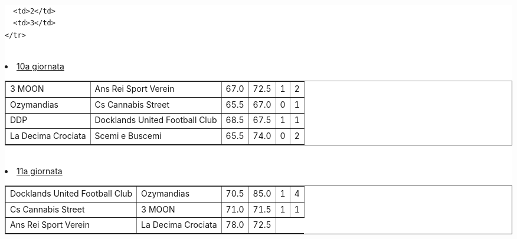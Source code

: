       <td>2</td>
      <td>3</td>
    </tr>
  </tbody>
</table><th><br/></th><li><a href="https://denno985.github.io/lega-bobica/20-21/giornate/10" class="active">10a giornata</a></li><table border="1" class="dataframe">
  <tbody>
    <tr>
      <td>3 MOON</td>
      <td>Ans Rei Sport Verein</td>
      <td>67.0</td>
      <td>72.5</td>
      <td>1</td>
      <td>2</td>
    </tr>
    <tr>
      <td>Ozymandias</td>
      <td>Cs Cannabis Street</td>
      <td>65.5</td>
      <td>67.0</td>
      <td>0</td>
      <td>1</td>
    </tr>
    <tr>
      <td>DDP</td>
      <td>Docklands United Football Club</td>
      <td>68.5</td>
      <td>67.5</td>
      <td>1</td>
      <td>1</td>
    </tr>
    <tr>
      <td>La Decima Crociata</td>
      <td>Scemi e Buscemi</td>
      <td>65.5</td>
      <td>74.0</td>
      <td>0</td>
      <td>2</td>
    </tr>
  </tbody>
</table><th><br/></th><li><a href="https://denno985.github.io/lega-bobica/20-21/giornate/11" class="active">11a giornata</a></li><table border="1" class="dataframe">
  <tbody>
    <tr>
      <td>Docklands United Football Club</td>
      <td>Ozymandias</td>
      <td>70.5</td>
      <td>85.0</td>
      <td>1</td>
      <td>4</td>
    </tr>
    <tr>
      <td>Cs Cannabis Street</td>
      <td>3 MOON</td>
      <td>71.0</td>
      <td>71.5</td>
      <td>1</td>
      <td>1</td>
    </tr>
    <tr>
      <td>Ans Rei Sport Verein</td>
      <td>La Decima Crociata</td>
      <td>78.0</td>
      <td>72.5</td>